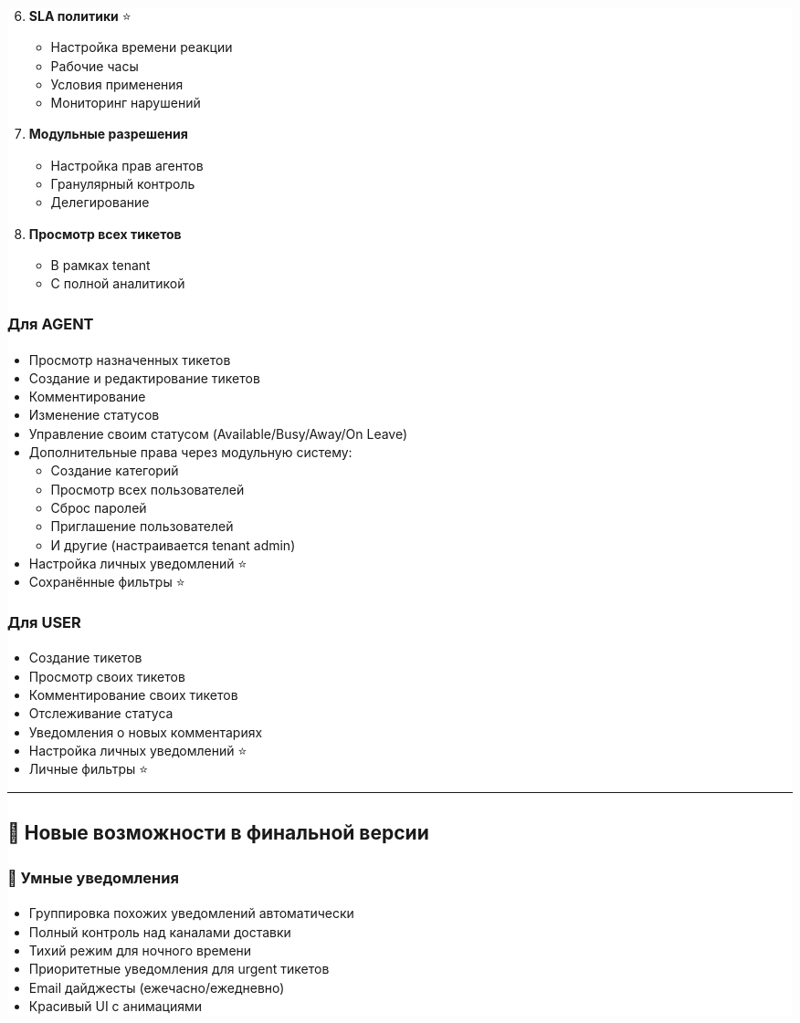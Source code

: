 6. **SLA политики** ⭐
   - Настройка времени реакции
   - Рабочие часы
   - Условия применения
   - Мониторинг нарушений

7. **Модульные разрешения**
   - Настройка прав агентов
   - Гранулярный контроль
   - Делегирование

8. **Просмотр всех тикетов**
   - В рамках tenant
   - С полной аналитикой

### Для AGENT
- Просмотр назначенных тикетов
- Создание и редактирование тикетов
- Комментирование
- Изменение статусов
- Управление своим статусом (Available/Busy/Away/On Leave)
- Дополнительные права через модульную систему:
  - Создание категорий
  - Просмотр всех пользователей
  - Сброс паролей
  - Приглашение пользователей
  - И другие (настраивается tenant admin)
- Настройка личных уведомлений ⭐
- Сохранённые фильтры ⭐

### Для USER
- Создание тикетов
- Просмотр своих тикетов
- Комментирование своих тикетов
- Отслеживание статуса
- Уведомления о новых комментариях
- Настройка личных уведомлений ⭐
- Личные фильтры ⭐

---

## 🌟 Новые возможности в финальной версии

### 🔔 Умные уведомления
- Группировка похожих уведомлений автоматически
- Полный контроль над каналами доставки
- Тихий режим для ночного времени
- Приоритетные уведомления для urgent тикетов
- Email дайджесты (ежечасно/ежедневно)
- Красивый UI с анимациями
